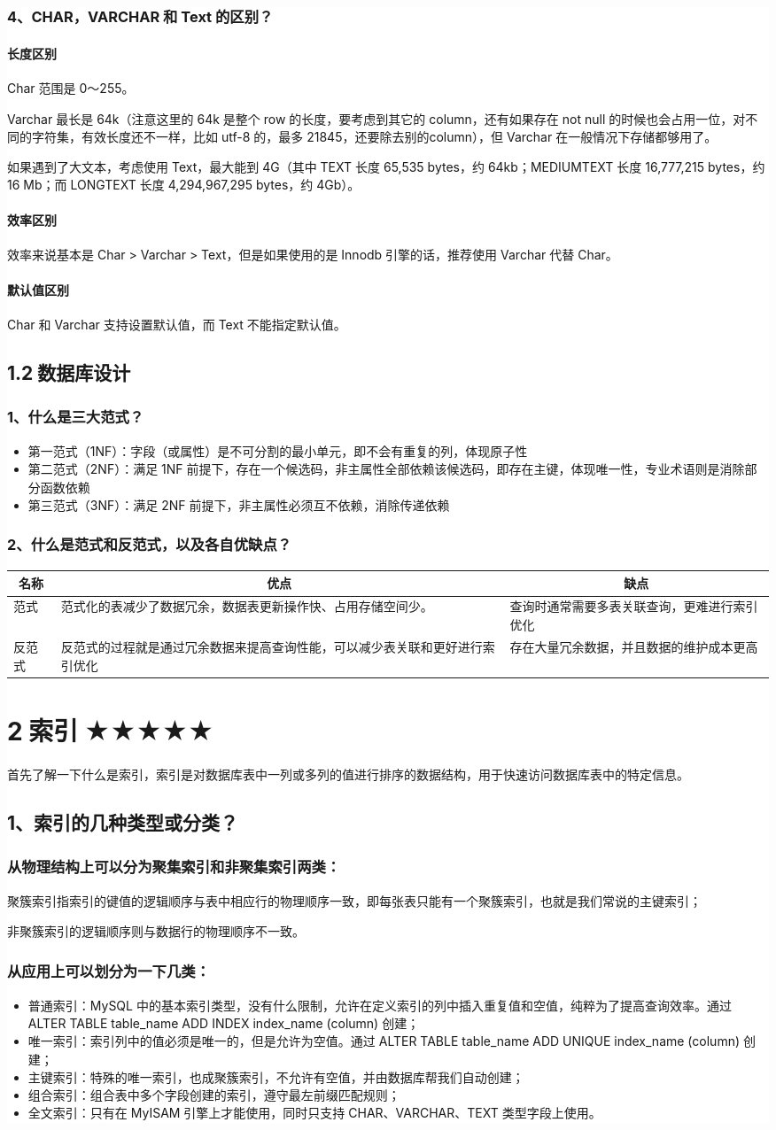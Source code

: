 ### 4、CHAR，VARCHAR 和 Text 的区别？

#### 长度区别

Char 范围是 0～255。

Varchar 最长是 64k（注意这里的 64k 是整个 row 的长度，要考虑到其它的 column，还有如果存在 not null 的时候也会占用一位，对不同的字符集，有效长度还不一样，比如 utf-8 的，最多 21845，还要除去别的column），但 Varchar 在一般情况下存储都够用了。

如果遇到了大文本，考虑使用 Text，最大能到 4G（其中 TEXT 长度 65,535 bytes，约 64kb；MEDIUMTEXT 长度 16,777,215 bytes，约 16 Mb；而 LONGTEXT 长度 4,294,967,295 bytes，约 4Gb）。

#### 效率区别

效率来说基本是 Char > Varchar > Text，但是如果使用的是 Innodb 引擎的话，推荐使用 Varchar 代替 Char。

#### 默认值区别

Char 和 Varchar 支持设置默认值，而 Text 不能指定默认值。

## 1.2 数据库设计

### 1、什么是三大范式？

- 第一范式（1NF）：字段（或属性）是不可分割的最小单元，即不会有重复的列，体现原子性
- 第二范式（2NF）：满足 1NF 前提下，存在一个候选码，非主属性全部依赖该候选码，即存在主键，体现唯一性，专业术语则是消除部分函数依赖
- 第三范式（3NF）：满足 2NF 前提下，非主属性必须互不依赖，消除传递依赖

### 2、什么是范式和反范式，以及各自优缺点？

|名称|优点|缺点|
|--|--|--|
|范式|范式化的表减少了数据冗余，数据表更新操作快、占用存储空间少。|查询时通常需要多表关联查询，更难进行索引优化|
|反范式|反范式的过程就是通过冗余数据来提高查询性能，可以减少表关联和更好进行索引优化|存在大量冗余数据，并且数据的维护成本更高|

# 2 索引  ★★★★★

首先了解一下什么是索引，索引是对数据库表中一列或多列的值进行排序的数据结构，用于快速访问数据库表中的特定信息。

## 1、索引的几种类型或分类？

### 从物理结构上可以分为聚集索引和非聚集索引两类：

聚簇索引指索引的键值的逻辑顺序与表中相应行的物理顺序一致，即每张表只能有一个聚簇索引，也就是我们常说的主键索引；

非聚簇索引的逻辑顺序则与数据行的物理顺序不一致。

### 从应用上可以划分为一下几类：

- 普通索引：MySQL 中的基本索引类型，没有什么限制，允许在定义索引的列中插入重复值和空值，纯粹为了提高查询效率。通过 ALTER TABLE table_name ADD INDEX index_name (column) 创建；
- 唯一索引：索引列中的值必须是唯一的，但是允许为空值。通过 ALTER TABLE table_name ADD UNIQUE index_name (column) 创建；
- 主键索引：特殊的唯一索引，也成聚簇索引，不允许有空值，并由数据库帮我们自动创建；
- 组合索引：组合表中多个字段创建的索引，遵守最左前缀匹配规则；
- 全文索引：只有在 MyISAM 引擎上才能使用，同时只支持 CHAR、VARCHAR、TEXT 类型字段上使用。
